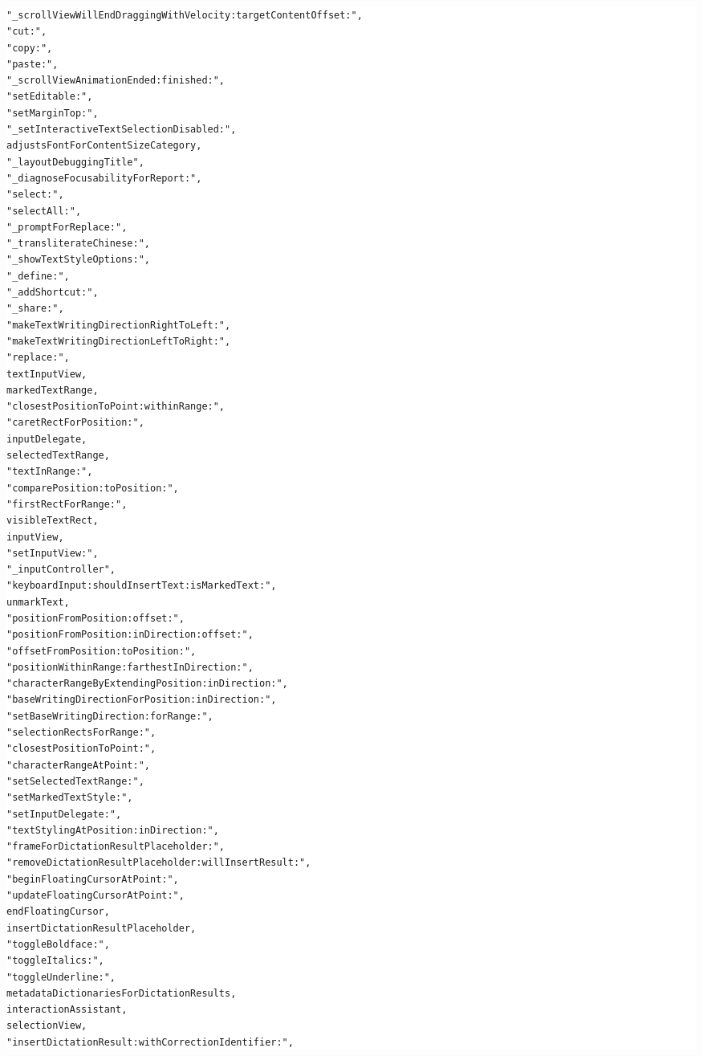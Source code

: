     "_scrollViewWillEndDraggingWithVelocity:targetContentOffset:",
    "cut:",
    "copy:",
    "paste:",
    "_scrollViewAnimationEnded:finished:",
    "setEditable:",
    "setMarginTop:",
    "_setInteractiveTextSelectionDisabled:",
    adjustsFontForContentSizeCategory,
    "_layoutDebuggingTitle",
    "_diagnoseFocusabilityForReport:",
    "select:",
    "selectAll:",
    "_promptForReplace:",
    "_transliterateChinese:",
    "_showTextStyleOptions:",
    "_define:",
    "_addShortcut:",
    "_share:",
    "makeTextWritingDirectionRightToLeft:",
    "makeTextWritingDirectionLeftToRight:",
    "replace:",
    textInputView,
    markedTextRange,
    "closestPositionToPoint:withinRange:",
    "caretRectForPosition:",
    inputDelegate,
    selectedTextRange,
    "textInRange:",
    "comparePosition:toPosition:",
    "firstRectForRange:",
    visibleTextRect,
    inputView,
    "setInputView:",
    "_inputController",
    "keyboardInput:shouldInsertText:isMarkedText:",
    unmarkText,
    "positionFromPosition:offset:",
    "positionFromPosition:inDirection:offset:",
    "offsetFromPosition:toPosition:",
    "positionWithinRange:farthestInDirection:",
    "characterRangeByExtendingPosition:inDirection:",
    "baseWritingDirectionForPosition:inDirection:",
    "setBaseWritingDirection:forRange:",
    "selectionRectsForRange:",
    "closestPositionToPoint:",
    "characterRangeAtPoint:",
    "setSelectedTextRange:",
    "setMarkedTextStyle:",
    "setInputDelegate:",
    "textStylingAtPosition:inDirection:",
    "frameForDictationResultPlaceholder:",
    "removeDictationResultPlaceholder:willInsertResult:",
    "beginFloatingCursorAtPoint:",
    "updateFloatingCursorAtPoint:",
    endFloatingCursor,
    insertDictationResultPlaceholder,
    "toggleBoldface:",
    "toggleItalics:",
    "toggleUnderline:",
    metadataDictionariesForDictationResults,
    interactionAssistant,
    selectionView,
    "insertDictationResult:withCorrectionIdentifier:",